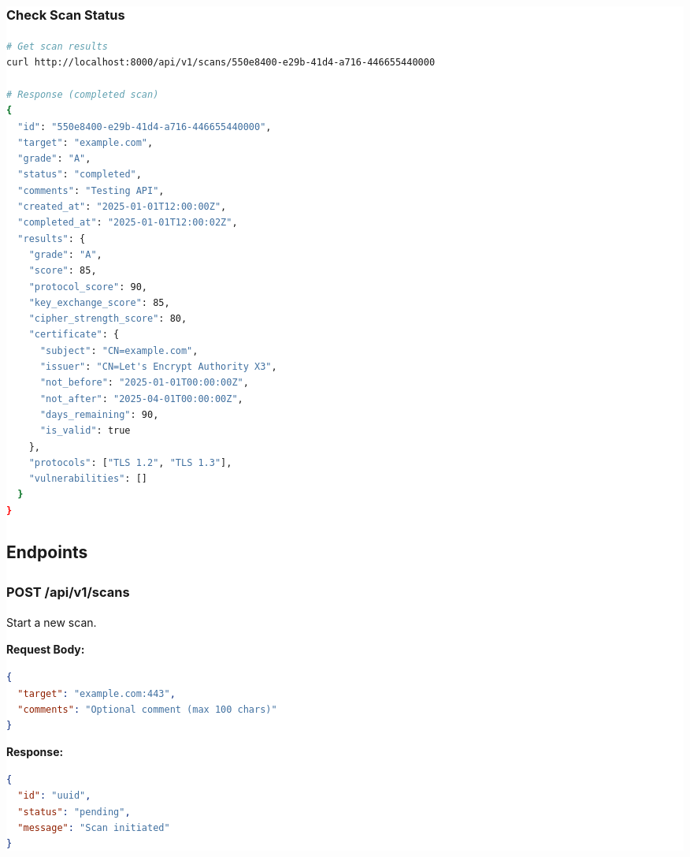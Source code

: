 ### Check Scan Status

```bash
# Get scan results
curl http://localhost:8000/api/v1/scans/550e8400-e29b-41d4-a716-446655440000

# Response (completed scan)
{
  "id": "550e8400-e29b-41d4-a716-446655440000",
  "target": "example.com",
  "grade": "A",
  "status": "completed",
  "comments": "Testing API",
  "created_at": "2025-01-01T12:00:00Z",
  "completed_at": "2025-01-01T12:00:02Z",
  "results": {
    "grade": "A",
    "score": 85,
    "protocol_score": 90,
    "key_exchange_score": 85,
    "cipher_strength_score": 80,
    "certificate": {
      "subject": "CN=example.com",
      "issuer": "CN=Let's Encrypt Authority X3",
      "not_before": "2025-01-01T00:00:00Z",
      "not_after": "2025-04-01T00:00:00Z",
      "days_remaining": 90,
      "is_valid": true
    },
    "protocols": ["TLS 1.2", "TLS 1.3"],
    "vulnerabilities": []
  }
}
```

## Endpoints

### POST /api/v1/scans

Start a new scan.

**Request Body:**
```json
{
  "target": "example.com:443",
  "comments": "Optional comment (max 100 chars)"
}
```

**Response:**
```json
{
  "id": "uuid",
  "status": "pending",
  "message": "Scan initiated"
}
```
